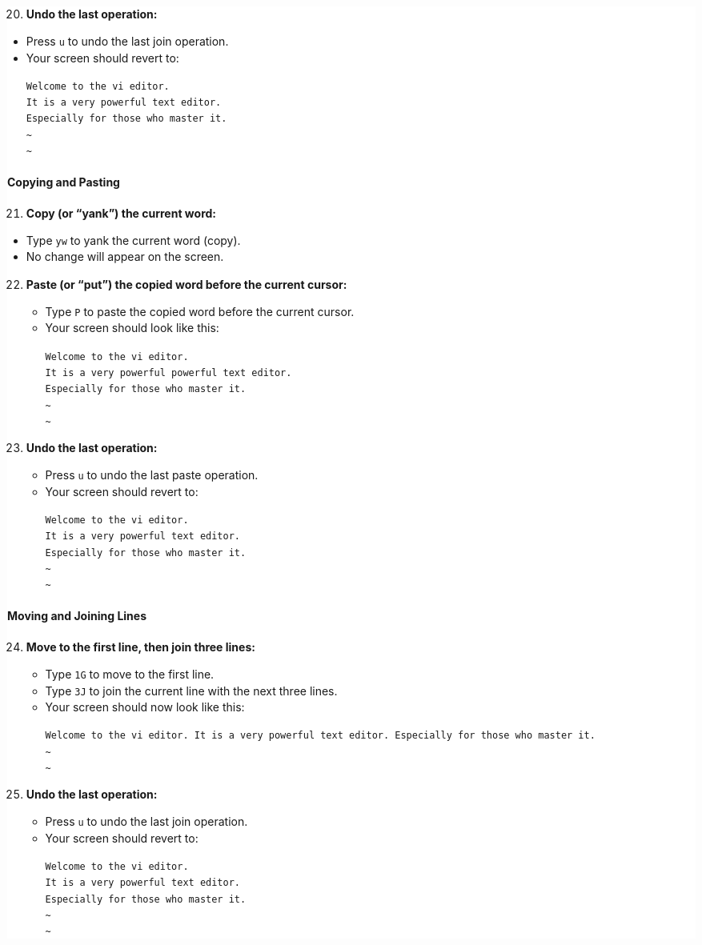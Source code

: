 20. **Undo the last operation:**
   - Press `u` to undo the last join operation.
   - Your screen should revert to:
     ```vim
     Welcome to the vi editor.
     It is a very powerful text editor.
     Especially for those who master it.
     ~
     ~
     ```

#### Copying and Pasting

21. **Copy (or “yank”) the current word:**
   - Type `yw` to yank the current word (copy).
   - No change will appear on the screen.

22. **Paste (or “put”) the copied word before the current cursor:**
    - Type `P` to paste the copied word before the current cursor.
    - Your screen should look like this:
      ```vim
      Welcome to the vi editor.
      It is a very powerful powerful text editor.
      Especially for those who master it.
      ~
      ~
      ```

23. **Undo the last operation:**
    - Press `u` to undo the last paste operation.
    - Your screen should revert to:
      ```vim
      Welcome to the vi editor.
      It is a very powerful text editor.
      Especially for those who master it.
      ~
      ~
      ```

#### Moving and Joining Lines

24. **Move to the first line, then join three lines:**
    - Type `1G` to move to the first line.
    - Type `3J` to join the current line with the next three lines.
    - Your screen should now look like this:
      ```vim
      Welcome to the vi editor. It is a very powerful text editor. Especially for those who master it.
      ~
      ~
      ```

25. **Undo the last operation:**
    - Press `u` to undo the last join operation.
    - Your screen should revert to:
      ```vim
      Welcome to the vi editor.
      It is a very powerful text editor.
      Especially for those who master it.
      ~
      ~
      ```
